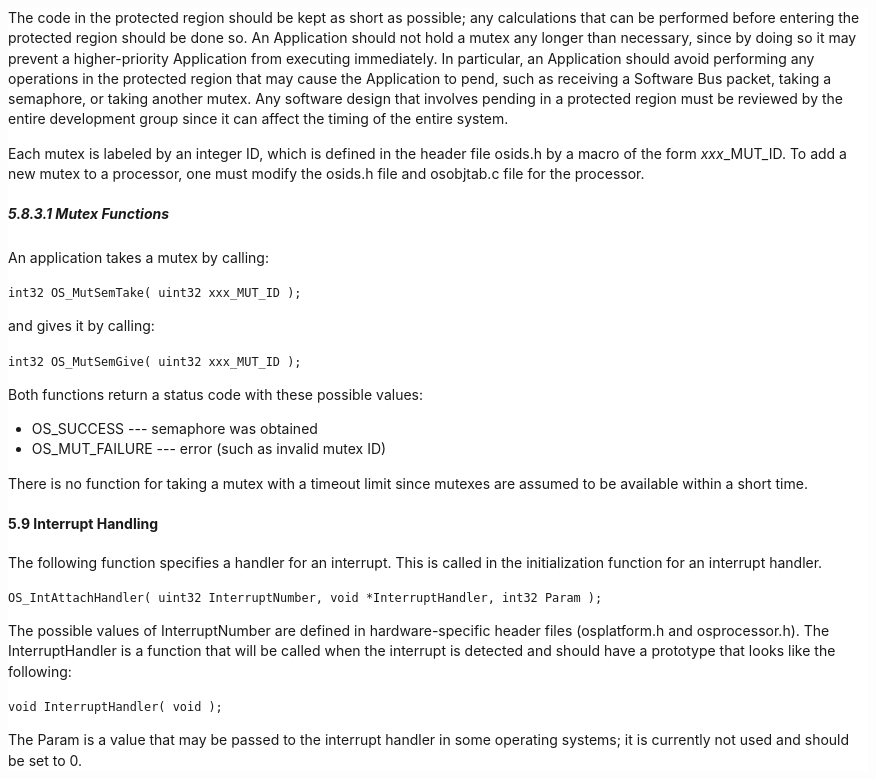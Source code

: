 The code in the protected region should be kept as short as possible;
any calculations that can be performed before entering the protected
region should be done so. An Application should not hold a mutex any
longer than necessary, since by doing so it may prevent a
higher-priority Application from executing immediately. In particular,
an Application should avoid performing any operations in the protected
region that may cause the Application to pend, such as receiving a
Software Bus packet, taking a semaphore, or taking another mutex. Any
software design that involves pending in a protected region must be
reviewed by the entire development group since it can affect the timing
of the entire system.

Each mutex is labeled by an integer ID, which is defined in the header
file osids.h by a macro of the form *xxx*_MUT_ID. To add a new mutex
to a processor, one must modify the osids.h file and osobjtab.c file for
the processor.

##### 5.8.3.1 Mutex Functions

An application takes a mutex by calling:

```
int32 OS_MutSemTake( uint32 xxx_MUT_ID );
```

and gives it by calling:

```
int32 OS_MutSemGive( uint32 xxx_MUT_ID );
```

Both functions return a status code with these possible values:

- OS_SUCCESS --- semaphore was obtained
- OS_MUT_FAILURE --- error (such as invalid mutex ID)

There is no function for taking a mutex with a timeout limit since
mutexes are assumed to be available within a short time.

#### 5.9 Interrupt Handling

The following function specifies a handler for an interrupt. This is
called in the initialization function for an interrupt handler.

```
OS_IntAttachHandler( uint32 InterruptNumber, void *InterruptHandler, int32 Param );
```

The possible values of InterruptNumber are defined in hardware-specific
header files (osplatform.h and osprocessor.h). The InterruptHandler is a
function that will be called when the interrupt is detected and should
have a prototype that looks like the following:

```
void InterruptHandler( void );
```

The Param is a value that may be passed to the interrupt handler in some
operating systems; it is currently not used and should be set to 0.
